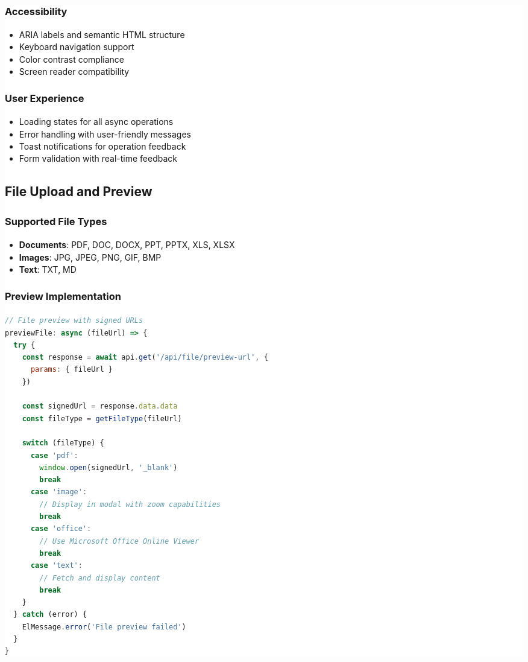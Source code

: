 ### Accessibility
- ARIA labels and semantic HTML structure
- Keyboard navigation support
- Color contrast compliance
- Screen reader compatibility

### User Experience
- Loading states for all async operations
- Error handling with user-friendly messages
- Toast notifications for operation feedback
- Form validation with real-time feedback

## File Upload and Preview

### Supported File Types
- **Documents**: PDF, DOC, DOCX, PPT, PPTX, XLS, XLSX
- **Images**: JPG, JPEG, PNG, GIF, BMP
- **Text**: TXT, MD

### Preview Implementation
```javascript
// File preview with signed URLs
previewFile: async (fileUrl) => {
  try {
    const response = await api.get('/api/file/preview-url', {
      params: { fileUrl }
    })
    
    const signedUrl = response.data.data
    const fileType = getFileType(fileUrl)
    
    switch (fileType) {
      case 'pdf':
        window.open(signedUrl, '_blank')
        break
      case 'image':
        // Display in modal with zoom capabilities
        break
      case 'office':
        // Use Microsoft Office Online Viewer
        break
      case 'text':
        // Fetch and display content
        break
    }
  } catch (error) {
    ElMessage.error('File preview failed')
  }
}
```
